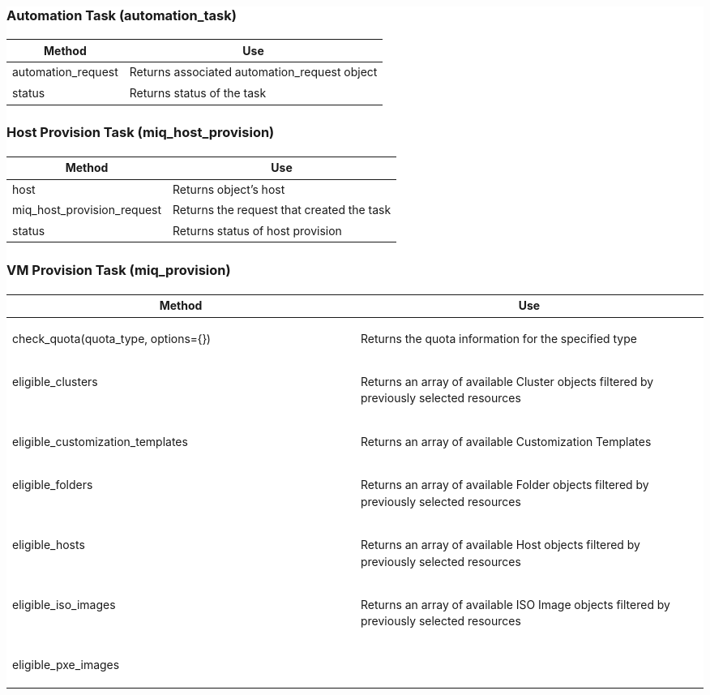 ### Automation Task (automation\_task)

| Method              | Use                                           |
| ------------------- | --------------------------------------------- |
| automation\_request | Returns associated automation\_request object |
| status              | Returns status of the task                    |

### Host Provision Task (miq\_host\_provision)

| Method                        | Use                                       |
| ----------------------------- | ----------------------------------------- |
| host                          | Returns object’s host                     |
| miq\_host\_provision\_request | Returns the request that created the task |
| status                        | Returns status of host provision          |

### VM Provision Task (miq\_provision)

<table>
<colgroup>
<col style="width: 50%" />
<col style="width: 50%" />
</colgroup>
<thead>
<tr class="header">
<th>Method</th>
<th>Use</th>
</tr>
</thead>
<tbody>
<tr class="odd">
<td><p>check_quota(quota_type, options={})</p></td>
<td><p>Returns the quota information for the specified type</p></td>
</tr>
<tr class="even">
<td><p>eligible_clusters</p></td>
<td><p>Returns an array of available Cluster objects filtered by previously selected resources</p></td>
</tr>
<tr class="odd">
<td><p>eligible_customization_templates</p></td>
<td><p>Returns an array of available Customization Templates</p></td>
</tr>
<tr class="even">
<td><p>eligible_folders</p></td>
<td><p>Returns an array of available Folder objects filtered by previously selected resources</p></td>
</tr>
<tr class="odd">
<td><p>eligible_hosts</p></td>
<td><p>Returns an array of available Host objects filtered by previously selected resources</p></td>
</tr>
<tr class="even">
<td><p>eligible_iso_images</p></td>
<td><p>Returns an array of available ISO Image objects filtered by previously selected resources</p></td>
</tr>
<tr class="odd">
<td><p>eligible_pxe_images</p></td>